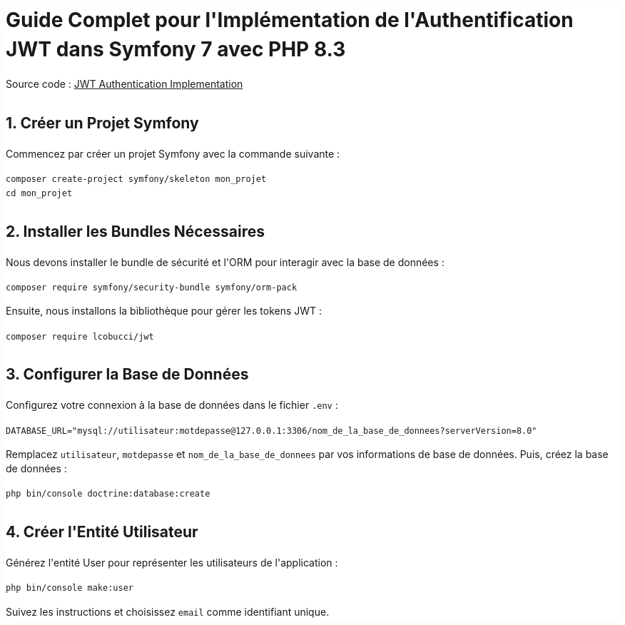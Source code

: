 # Guide Complet pour l'Implémentation de l'Authentification JWT dans Symfony 7 avec PHP 8.3

Source code : [JWT Authentication Implementation](https://github.com/Badmavasan/jwt-symfony-example)

## 1. Créer un Projet Symfony

Commencez par créer un projet Symfony avec la commande suivante :

```
composer create-project symfony/skeleton mon_projet
cd mon_projet
```

## 2. Installer les Bundles Nécessaires

Nous devons installer le bundle de sécurité et l'ORM pour interagir avec la base de données :

``` 
composer require symfony/security-bundle symfony/orm-pack
```

Ensuite, nous installons la bibliothèque pour gérer les tokens JWT :

``` 
composer require lcobucci/jwt
```

## 3. Configurer la Base de Données

Configurez votre connexion à la base de données dans le fichier `.env` :

```
DATABASE_URL="mysql://utilisateur:motdepasse@127.0.0.1:3306/nom_de_la_base_de_donnees?serverVersion=8.0"
```

Remplacez `utilisateur`, `motdepasse` et `nom_de_la_base_de_donnees` par vos informations de base de données. Puis, créez la base de données :

```
php bin/console doctrine:database:create
```

## 4. Créer l'Entité Utilisateur

Générez l'entité User pour représenter les utilisateurs de l'application :

```
php bin/console make:user
```

Suivez les instructions et choisissez `email` comme identifiant unique.

